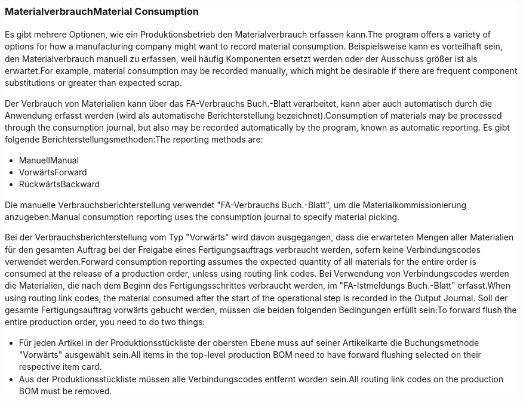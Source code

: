 ### <a name="material-consumption"></a><span data-ttu-id="1df01-190">Materialverbrauch</span><span class="sxs-lookup"><span data-stu-id="1df01-190">Material Consumption</span></span>  
<span data-ttu-id="1df01-191">Es gibt mehrere Optionen, wie ein Produktionsbetrieb den Materialverbrauch erfassen kann.</span><span class="sxs-lookup"><span data-stu-id="1df01-191">The program offers a variety of options for how a manufacturing company might want to record material consumption.</span></span> <span data-ttu-id="1df01-192">Beispielsweise kann es vorteilhaft sein, den Materialverbrauch manuell zu erfassen, weil häufig Komponenten ersetzt werden oder der Ausschuss größer ist als erwartet.</span><span class="sxs-lookup"><span data-stu-id="1df01-192">For example, material consumption may be recorded manually, which might be desirable if there are frequent component substitutions or greater than expected scrap.</span></span>  

<span data-ttu-id="1df01-193">Der Verbrauch von Materialien kann über das  FA-Verbrauchs Buch.-Blatt verarbeitet, kann aber auch automatisch durch die Anwendung erfasst werden (wird als automatische Berichterstellung bezeichnet).</span><span class="sxs-lookup"><span data-stu-id="1df01-193">Consumption of materials may be processed through the consumption journal, but also may be recorded automatically by the program, known as automatic reporting.</span></span> <span data-ttu-id="1df01-194">Es gibt folgende Berichterstellungsmethoden:</span><span class="sxs-lookup"><span data-stu-id="1df01-194">The reporting methods are:</span></span>  

-   <span data-ttu-id="1df01-195">Manuell</span><span class="sxs-lookup"><span data-stu-id="1df01-195">Manual</span></span>  
-   <span data-ttu-id="1df01-196">Vorwärts</span><span class="sxs-lookup"><span data-stu-id="1df01-196">Forward</span></span>  
-   <span data-ttu-id="1df01-197">Rückwärts</span><span class="sxs-lookup"><span data-stu-id="1df01-197">Backward</span></span>  

<span data-ttu-id="1df01-198">Die manuelle Verbrauchsberichterstellung verwendet "FA-Verbrauchs Buch.-Blatt", um die Materialkommissionierung anzugeben.</span><span class="sxs-lookup"><span data-stu-id="1df01-198">Manual consumption reporting uses the consumption journal to specify material picking.</span></span>  

<span data-ttu-id="1df01-199">Bei der Verbrauchsberichterstellung vom Typ "Vorwärts" wird davon ausgegangen, dass die erwarteten Mengen aller Materialien für den gesamten Auftrag bei der Freigabe eines Fertigungsauftrags verbraucht werden, sofern keine Verbindungscodes verwendet werden.</span><span class="sxs-lookup"><span data-stu-id="1df01-199">Forward consumption reporting assumes the expected quantity of all materials for the entire order is consumed at the release of a production order, unless using routing link codes.</span></span> <span data-ttu-id="1df01-200">Bei Verwendung von Verbindungscodes werden die Materialien, die nach dem Beginn des Fertigungsschrittes verbraucht werden, im "FA-Istmeldungs Buch.-Blatt" erfasst.</span><span class="sxs-lookup"><span data-stu-id="1df01-200">When using routing link codes, the material consumed after the start of the operational step is recorded in the Output Journal.</span></span> <span data-ttu-id="1df01-201">Soll der gesamte Fertigungsauftrag vorwärts gebucht werden, müssen die beiden folgenden Bedingungen erfüllt sein:</span><span class="sxs-lookup"><span data-stu-id="1df01-201">To forward flush the entire production order, you need to do two things:</span></span>  

- <span data-ttu-id="1df01-202">Für jeden Artikel in der Produktionsstückliste der obersten Ebene muss auf seiner Artikelkarte die Buchungsmethode "Vorwärts" ausgewählt sein.</span><span class="sxs-lookup"><span data-stu-id="1df01-202">All items in the top-level production BOM need to have forward flushing selected on their respective item card.</span></span>  
- <span data-ttu-id="1df01-203">Aus der Produktionsstückliste müssen alle Verbindungscodes entfernt worden sein.</span><span class="sxs-lookup"><span data-stu-id="1df01-203">All routing link codes on the production BOM must be removed.</span></span>  
